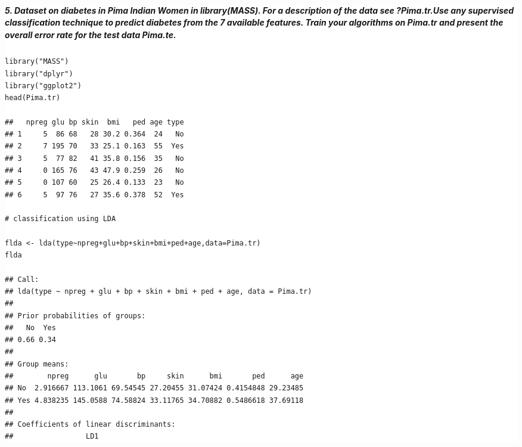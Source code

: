 ##### 5. Dataset on diabetes in Pima Indian Women in library(MASS). For a description of the data see ?Pima.tr.Use any supervised classification technique to predict diabetes from the 7 available features. Train your algorithms on Pima.tr and present the overall error rate for the test data Pima.te.

    library("MASS")
    library("dplyr")
    library("ggplot2")
    head(Pima.tr)

    ##   npreg glu bp skin  bmi   ped age type
    ## 1     5  86 68   28 30.2 0.364  24   No
    ## 2     7 195 70   33 25.1 0.163  55  Yes
    ## 3     5  77 82   41 35.8 0.156  35   No
    ## 4     0 165 76   43 47.9 0.259  26   No
    ## 5     0 107 60   25 26.4 0.133  23   No
    ## 6     5  97 76   27 35.6 0.378  52  Yes

    # classification using LDA

    flda <- lda(type~npreg+glu+bp+skin+bmi+ped+age,data=Pima.tr)
    flda

    ## Call:
    ## lda(type ~ npreg + glu + bp + skin + bmi + ped + age, data = Pima.tr)
    ## 
    ## Prior probabilities of groups:
    ##   No  Yes 
    ## 0.66 0.34 
    ## 
    ## Group means:
    ##        npreg      glu       bp     skin      bmi       ped      age
    ## No  2.916667 113.1061 69.54545 27.20455 31.07424 0.4154848 29.23485
    ## Yes 4.838235 145.0588 74.58824 33.11765 34.70882 0.5486618 37.69118
    ## 
    ## Coefficients of linear discriminants:
    ##                 LD1